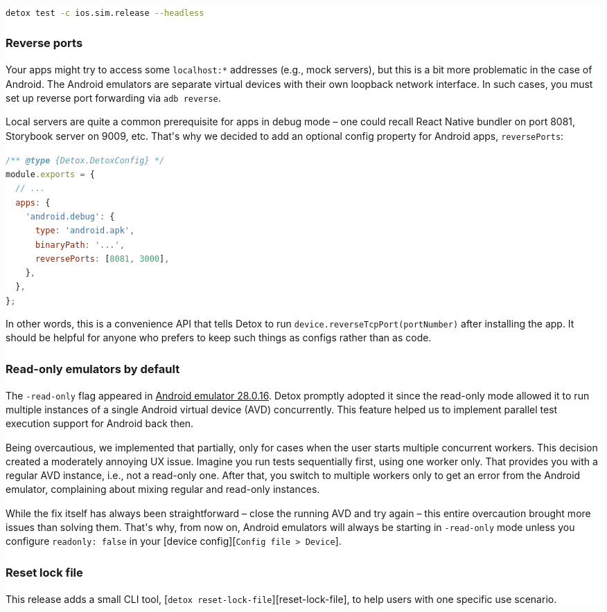 ```bash
detox test -c ios.sim.release --headless
```

### Reverse ports

Your apps might try to access some `localhost:*` addresses (e.g., mock servers), but this is a bit more problematic in the case of Android. The Android emulators are separate virtual devices with their own loopback network interface. In such cases, you must set up reverse port forwarding via `adb reverse`.

Local servers are quite a common prerequisite for apps in debug mode – one could recall React Native bundler on port 8081, Storybook server on 9009, etc. That's why we decided to add an optional config property for Android apps, `reversePorts`:

```js
/** @type {Detox.DetoxConfig} */
module.exports = {
  // ...
  apps: {
    'android.debug': {
      type: 'android.apk',
      binaryPath: '...',
      reversePorts: [8081, 3000],
    },
  },
};
```

In other words, this is a convenience API that tells Detox to run `device.reverseTcpPort(portNumber)` after installing the app. It should be helpful for anyone who prefers to keep such things as configs rather than as code.

### Read-only emulators by default

The `-read-only` flag appeared in [Android emulator 28.0.16](https://developer.android.com/studio/releases/emulator#concurrent-avd). Detox promptly adopted it since the read-only mode allowed it to run multiple instances of a single Android virtual device (AVD) concurrently. This feature helped us to implement parallel test execution support for Android back then.

Being overcautious, we implemented that partially, only for cases when the user starts multiple concurrent workers. This decision created a moderately annoying UX issue. Imagine you run tests sequentially first, using one worker only. That provides you with a regular AVD instance, i.e., not a read-only one. After that, you switch to multiple workers only to get an error from the Android emulator, complaining about mixing regular and read-only instances.

While the fix itself has always been straightforward – close the running AVD and try again – this entire overcaution brought more issues than solving them. That's why, from now on, Android emulators will always be starting in `-read-only` mode unless you configure `readonly: false` in your [device config][`Config file > Device`].

### Reset lock file

This release adds a small CLI tool, [`detox reset-lock-file`][reset-lock-file], to help users with one specific use scenario.


[^1]: The mentioned threshold is not a hard limit, but rather a point where the return value of scaling up the number of devices starts dramatically diminishing in our case – not only the tests themselves, but installing NPM dependencies and building the projects also takes time.
[`Using Genymotion SaaS`]: /20.x/guide/genymotion-saas
[`Config file > Test runner`]: /20.x/config/testRunner
[`Internals API`]: /20.x/api/internals
[`Dropping Mocha support`]: https://github.com/wix/Detox/issues/3193
[`Config file > Device`]: /20.x/config/devices
[`Config file > Logger`]: /20.x/config/logger
[`Config file > Test runner`]: /20.x/config/testRunner
[`Logger API`]: /20.x/api/logger
[reset-lock-file]: /20.x/cli/reset-lock-file
[Jest]: https://jestjs.io
[Mocha]: https://mochajs.org
[Mocha 8]: https://github.com/mochajs/mocha/releases/tag/v8.0.0
[Jest PR]: https://github.com/wix/Detox/pull/609
[Logger rewrite]: https://github.com/wix/Detox/pull/835
[Genymotion PR]: https://github.com/wix/Detox/pull/2446
[Genymotion SaaS]: https://cloud.geny.io
[Genymotion issues]: https://github.com/wix/Detox/issues/3573
[Perfetto]: https://ui.perfetto.dev/
[Migration Guide]: /20.x/guide/migration#200
[Updating command-line scripts]: /20.x/guide/migration#updating-command-line-scripts
[Debugging Native]: /20.x/introduction/debugging#native-application-code
[typings]: https://github.com/wix/Detox/blob/master/detox/index.d.ts